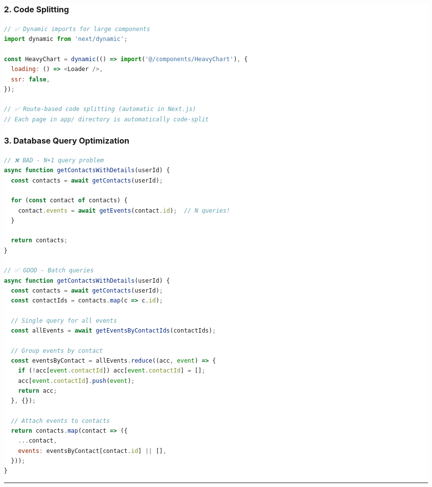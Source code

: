 ### 2. Code Splitting

```javascript
// ✅ Dynamic imports for large components
import dynamic from 'next/dynamic';

const HeavyChart = dynamic(() => import('@/components/HeavyChart'), {
  loading: () => <Loader />,
  ssr: false,
});

// ✅ Route-based code splitting (automatic in Next.js)
// Each page in app/ directory is automatically code-split
```

### 3. Database Query Optimization

```javascript
// ❌ BAD - N+1 query problem
async function getContactsWithDetails(userId) {
  const contacts = await getContacts(userId);

  for (const contact of contacts) {
    contact.events = await getEvents(contact.id);  // N queries!
  }

  return contacts;
}

// ✅ GOOD - Batch queries
async function getContactsWithDetails(userId) {
  const contacts = await getContacts(userId);
  const contactIds = contacts.map(c => c.id);

  // Single query for all events
  const allEvents = await getEventsByContactIds(contactIds);

  // Group events by contact
  const eventsByContact = allEvents.reduce((acc, event) => {
    if (!acc[event.contactId]) acc[event.contactId] = [];
    acc[event.contactId].push(event);
    return acc;
  }, {});

  // Attach events to contacts
  return contacts.map(contact => ({
    ...contact,
    events: eventsByContact[contact.id] || [],
  }));
}
```

---